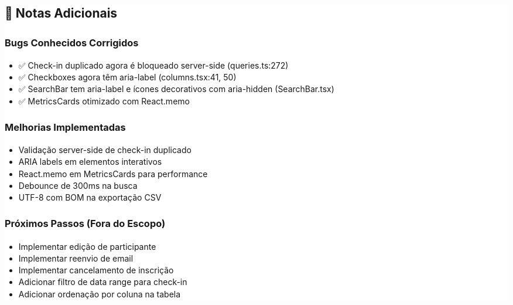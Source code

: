 
## 📝 Notas Adicionais

### Bugs Conhecidos Corrigidos
- ✅ Check-in duplicado agora é bloqueado server-side (queries.ts:272)
- ✅ Checkboxes agora têm aria-label (columns.tsx:41, 50)
- ✅ SearchBar tem aria-label e ícones decorativos com aria-hidden (SearchBar.tsx)
- ✅ MetricsCards otimizado com React.memo

### Melhorias Implementadas
- Validação server-side de check-in duplicado
- ARIA labels em elementos interativos
- React.memo em MetricsCards para performance
- Debounce de 300ms na busca
- UTF-8 com BOM na exportação CSV

### Próximos Passos (Fora do Escopo)
- Implementar edição de participante
- Implementar reenvio de email
- Implementar cancelamento de inscrição
- Adicionar filtro de data range para check-in
- Adicionar ordenação por coluna na tabela
